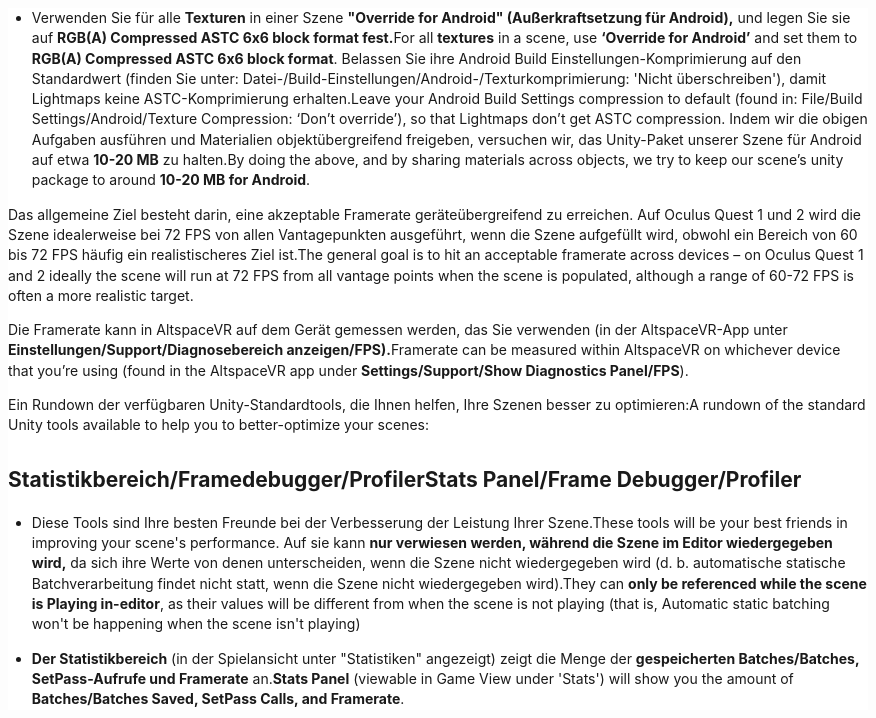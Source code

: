 * <span data-ttu-id="b2e5e-114">Verwenden Sie für alle **Texturen** in einer Szene **"Override for Android" (Außerkraftsetzung für Android),** und legen Sie sie auf **RGB(A) Compressed ASTC 6x6 block format fest.**</span><span class="sxs-lookup"><span data-stu-id="b2e5e-114">For all **textures** in a scene, use **‘Override for Android’** and set them to **RGB(A) Compressed ASTC 6x6 block format**.</span></span>  <span data-ttu-id="b2e5e-115">Belassen Sie ihre Android Build Einstellungen-Komprimierung auf den Standardwert (finden Sie unter: Datei-/Build-Einstellungen/Android-/Texturkomprimierung: 'Nicht überschreiben'), damit Lightmaps keine ASTC-Komprimierung erhalten.</span><span class="sxs-lookup"><span data-stu-id="b2e5e-115">Leave your Android Build Settings compression to default (found in: File/Build Settings/Android/Texture Compression: ‘Don’t override’), so that Lightmaps don’t get ASTC compression.</span></span>  <span data-ttu-id="b2e5e-116">Indem wir die obigen Aufgaben ausführen und Materialien objektübergreifend freigeben, versuchen wir, das Unity-Paket unserer Szene für Android auf etwa **10-20 MB** zu halten.</span><span class="sxs-lookup"><span data-stu-id="b2e5e-116">By doing the above, and by sharing materials across objects, we try to keep our scene’s unity package to around **10-20 MB for Android**.</span></span>

<span data-ttu-id="b2e5e-117">Das allgemeine Ziel besteht darin, eine akzeptable Framerate geräteübergreifend zu erreichen. Auf Oculus Quest 1 und 2 wird die Szene idealerweise bei 72 FPS von allen Vantagepunkten ausgeführt, wenn die Szene aufgefüllt wird, obwohl ein Bereich von 60 bis 72 FPS häufig ein realistischeres Ziel ist.</span><span class="sxs-lookup"><span data-stu-id="b2e5e-117">The general goal is to hit an acceptable framerate across devices – on Oculus Quest 1 and 2 ideally the scene will run at 72 FPS from all vantage points when the scene is populated, although a range of 60-72 FPS is often a more realistic target.</span></span>

<span data-ttu-id="b2e5e-118">Die Framerate kann in AltspaceVR auf dem Gerät gemessen werden, das Sie verwenden (in der AltspaceVR-App unter **Einstellungen/Support/Diagnosebereich anzeigen/FPS).**</span><span class="sxs-lookup"><span data-stu-id="b2e5e-118">Framerate can be measured within AltspaceVR on whichever device that you’re using (found in the AltspaceVR app under **Settings/Support/Show Diagnostics Panel/FPS**).</span></span>

<span data-ttu-id="b2e5e-119">Ein Rundown der verfügbaren Unity-Standardtools, die Ihnen helfen, Ihre Szenen besser zu optimieren:</span><span class="sxs-lookup"><span data-stu-id="b2e5e-119">A rundown of the standard Unity tools available to help you to better-optimize your scenes:</span></span>

## <a name="stats-panelframe-debuggerprofiler"></a><span data-ttu-id="b2e5e-120">**Statistikbereich/Framedebugger/Profiler**</span><span class="sxs-lookup"><span data-stu-id="b2e5e-120">**Stats Panel/Frame Debugger/Profiler**</span></span>

* <span data-ttu-id="b2e5e-121">Diese Tools sind Ihre besten Freunde bei der Verbesserung der Leistung Ihrer Szene.</span><span class="sxs-lookup"><span data-stu-id="b2e5e-121">These tools will be your best friends in improving your scene's performance.</span></span>  <span data-ttu-id="b2e5e-122">Auf sie kann **nur verwiesen werden, während die Szene im Editor wiedergegeben wird,** da sich ihre Werte von denen unterscheiden, wenn die Szene nicht wiedergegeben wird (d. b. automatische statische Batchverarbeitung findet nicht statt, wenn die Szene nicht wiedergegeben wird).</span><span class="sxs-lookup"><span data-stu-id="b2e5e-122">They can **only be referenced while the scene is Playing in-editor**, as their values will be different from when the scene is not playing (that is, Automatic static batching won't be happening when the scene isn't playing)</span></span>

* <span data-ttu-id="b2e5e-123">**Der Statistikbereich** (in der Spielansicht unter "Statistiken" angezeigt) zeigt die Menge der **gespeicherten Batches/Batches, SetPass-Aufrufe und Framerate** an.</span><span class="sxs-lookup"><span data-stu-id="b2e5e-123">**Stats Panel** (viewable in Game View under 'Stats') will show you the amount of **Batches/Batches Saved, SetPass Calls, and Framerate**.</span></span>
